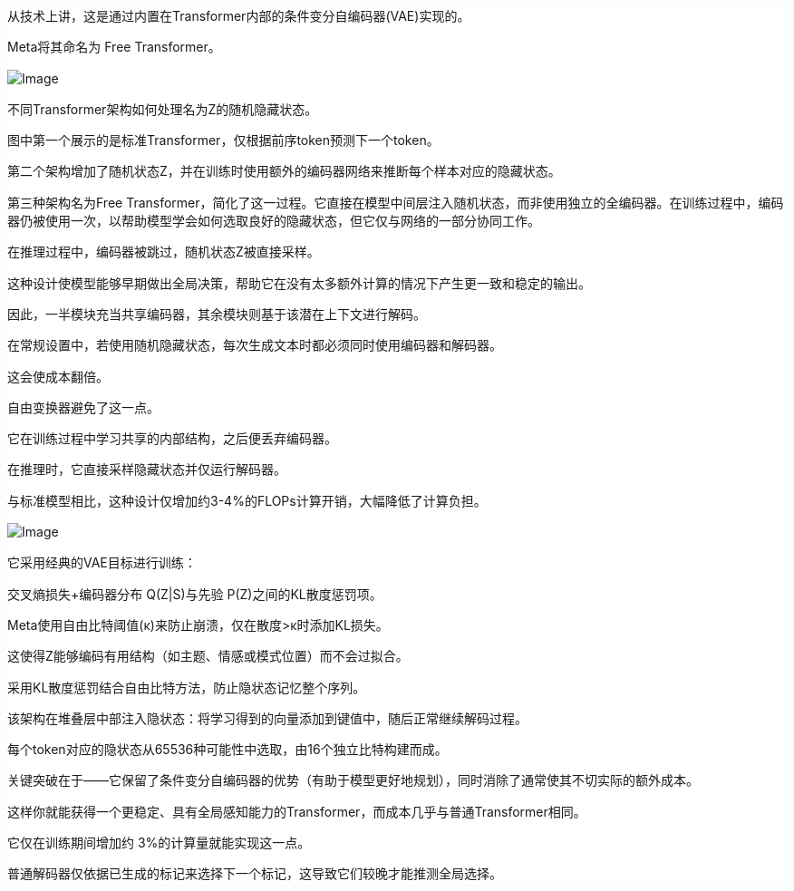 从技术上讲，这是通过内置在Transformer内部的条件变分自编码器(VAE)实现的。

Meta将其命名为 Free Transformer。

![Image](https://mmbiz.qpic.cn/sz_mmbiz_png/UicQ7HgWiaUb1ZJPmFmvzIcMna3AichYXmJHGCVgv74vppMgTnNQrdOtqQoRNGXnV93icg9LOD3BV7iaiag97GgJpiaJA/640?wx_fmt=png&from=appmsg&watermark=1&tp=webp&wxfrom=5&wx_lazy=1#imgIndex=3)

不同Transformer架构如何处理名为Z的随机隐藏状态。

  

图中第一个展示的是标准Transformer，仅根据前序token预测下一个token。

  

第二个架构增加了随机状态Z，并在训练时使用额外的编码器网络来推断每个样本对应的隐藏状态。

  

第三种架构名为Free Transformer，简化了这一过程。它直接在模型中间层注入随机状态，而非使用独立的全编码器。在训练过程中，编码器仍被使用一次，以帮助模型学会如何选取良好的隐藏状态，但它仅与网络的一部分协同工作。

  

在推理过程中，编码器被跳过，随机状态Z被直接采样。

  

这种设计使模型能够早期做出全局决策，帮助它在没有太多额外计算的情况下产生更一致和稳定的输出。

因此，一半模块充当共享编码器，其余模块则基于该潜在上下文进行解码。

在常规设置中，若使用随机隐藏状态，每次生成文本时都必须同时使用编码器和解码器。

这会使成本翻倍。

自由变换器避免了这一点。

它在训练过程中学习共享的内部结构，之后便丢弃编码器。

在推理时，它直接采样隐藏状态并仅运行解码器。

与标准模型相比，这种设计仅增加约3-4%的FLOPs计算开销，大幅降低了计算负担。

![Image](https://mmbiz.qpic.cn/sz_mmbiz_png/UicQ7HgWiaUb1ZJPmFmvzIcMna3AichYXmJbXNibXJWnPYUfnPYXfxOlUCIgSPibRS04s3uvIXgAxVtllAthgzqco7Q/640?wx_fmt=png&from=appmsg&watermark=1&tp=webp&wxfrom=5&wx_lazy=1#imgIndex=4)

它采用经典的VAE目标进行训练：

交叉熵损失+编码器分布 Q(Z|S)与先验 P(Z)之间的KL散度惩罚项。

Meta使用自由比特阈值(κ)来防止崩溃，仅在散度>κ时添加KL损失。

这使得Z能够编码有用结构（如主题、情感或模式位置）而不会过拟合。

采用KL散度惩罚结合自由比特方法，防止隐状态记忆整个序列。

该架构在堆叠层中部注入隐状态：将学习得到的向量添加到键值中，随后正常继续解码过程。

每个token对应的隐状态从65536种可能性中选取，由16个独立比特构建而成。

关键突破在于——它保留了条件变分自编码器的优势（有助于模型更好地规划），同时消除了通常使其不切实际的额外成本。

这样你就能获得一个更稳定、具有全局感知能力的Transformer，而成本几乎与普通Transformer相同。

它仅在训练期间增加约 3%的计算量就能实现这一点。

普通解码器仅依据已生成的标记来选择下一个标记，这导致它们较晚才能推测全局选择。
